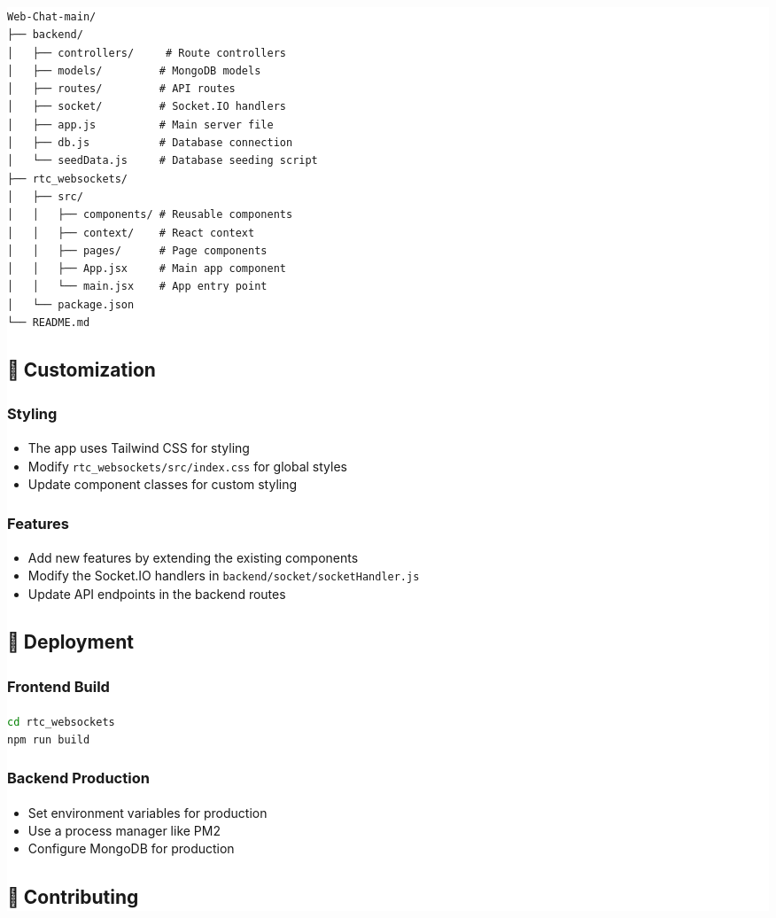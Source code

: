 ```
Web-Chat-main/
├── backend/
│   ├── controllers/     # Route controllers
│   ├── models/         # MongoDB models
│   ├── routes/         # API routes
│   ├── socket/         # Socket.IO handlers
│   ├── app.js          # Main server file
│   ├── db.js           # Database connection
│   └── seedData.js     # Database seeding script
├── rtc_websockets/
│   ├── src/
│   │   ├── components/ # Reusable components
│   │   ├── context/    # React context
│   │   ├── pages/      # Page components
│   │   ├── App.jsx     # Main app component
│   │   └── main.jsx    # App entry point
│   └── package.json
└── README.md
```

## 🎨 Customization

### Styling

- The app uses Tailwind CSS for styling
- Modify `rtc_websockets/src/index.css` for global styles
- Update component classes for custom styling

### Features

- Add new features by extending the existing components
- Modify the Socket.IO handlers in `backend/socket/socketHandler.js`
- Update API endpoints in the backend routes

## 🚀 Deployment

### Frontend Build

```bash
cd rtc_websockets
npm run build
```

### Backend Production

- Set environment variables for production
- Use a process manager like PM2
- Configure MongoDB for production

## 🤝 Contributing
